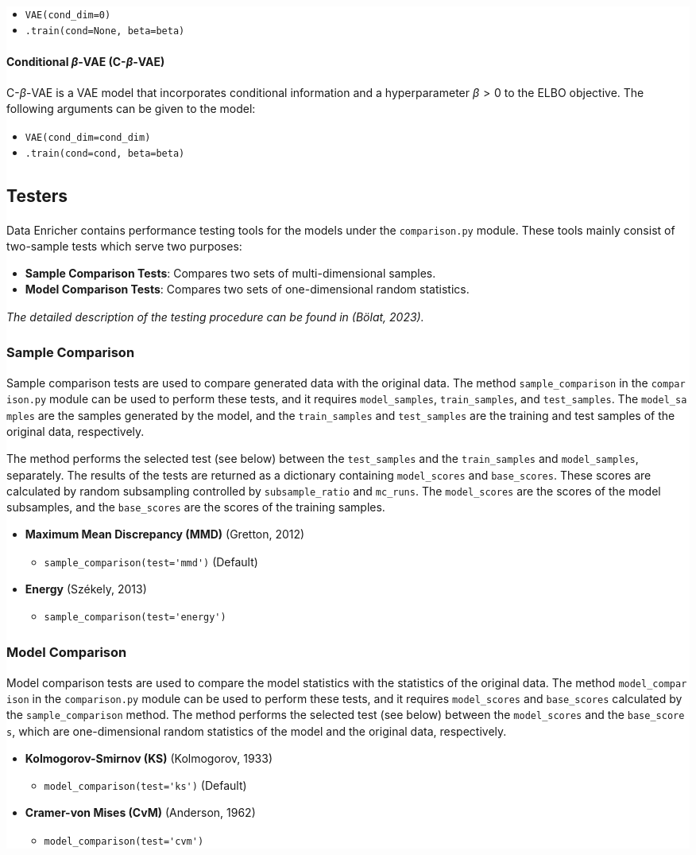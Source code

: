 - `VAE(cond_dim=0)`
- `.train(cond=None, beta=beta)`

#### Conditional $\beta$-VAE (C-$\beta$-VAE)

C-$\beta$-VAE is a VAE model that incorporates conditional information and a hyperparameter $\beta>0$ to the ELBO objective. The following arguments can be given to the model:

- `VAE(cond_dim=cond_dim)`
- `.train(cond=cond, beta=beta)`


## Testers

Data Enricher contains performance testing tools for the models under the `comparison.py` module. These tools mainly consist of two-sample tests which serve two purposes:

- **Sample Comparison Tests**: Compares two sets of multi-dimensional samples.
- **Model Comparison Tests**: Compares two sets of one-dimensional random statistics.

*The detailed description of the testing procedure can be found in (Bölat, 2023).*

### Sample Comparison

Sample comparison tests are used to compare generated data with the original data. The method `sample_comparison` in the `comparison.py` module can be used to perform these tests, and it requires `model_samples`, `train_samples`, and `test_samples`. The `model_samples` are the samples generated by the model, and the `train_samples` and `test_samples` are the training and test samples of the original data, respectively.

The method performs the selected test (see below) between the `test_samples` and the `train_samples` and `model_samples`, separately. The results of the tests are returned as a dictionary containing `model_scores` and `base_scores`. These scores are calculated by random subsampling controlled by `subsample_ratio` and `mc_runs`. The `model_scores` are the scores of the model subsamples, and the `base_scores` are the scores of the training samples.

- **Maximum Mean Discrepancy (MMD)** (Gretton, 2012)
  - `sample_comparison(test='mmd')` (Default)

- **Energy** (Székely, 2013)
  - `sample_comparison(test='energy')`

### Model Comparison

Model comparison tests are used to compare the model statistics with the statistics of the original data. The method `model_comparison` in the `comparison.py` module can be used to perform these tests, and it requires `model_scores` and `base_scores` calculated by the `sample_comparison` method. The method performs the selected test (see below) between the `model_scores` and the `base_scores`, which are one-dimensional random statistics of the model and the original data, respectively.

- **Kolmogorov-Smirnov (KS)** (Kolmogorov, 1933)
  - `model_comparison(test='ks')` (Default)

- **Cramer-von Mises (CvM)** (Anderson, 1962) 
  - `model_comparison(test='cvm')`

